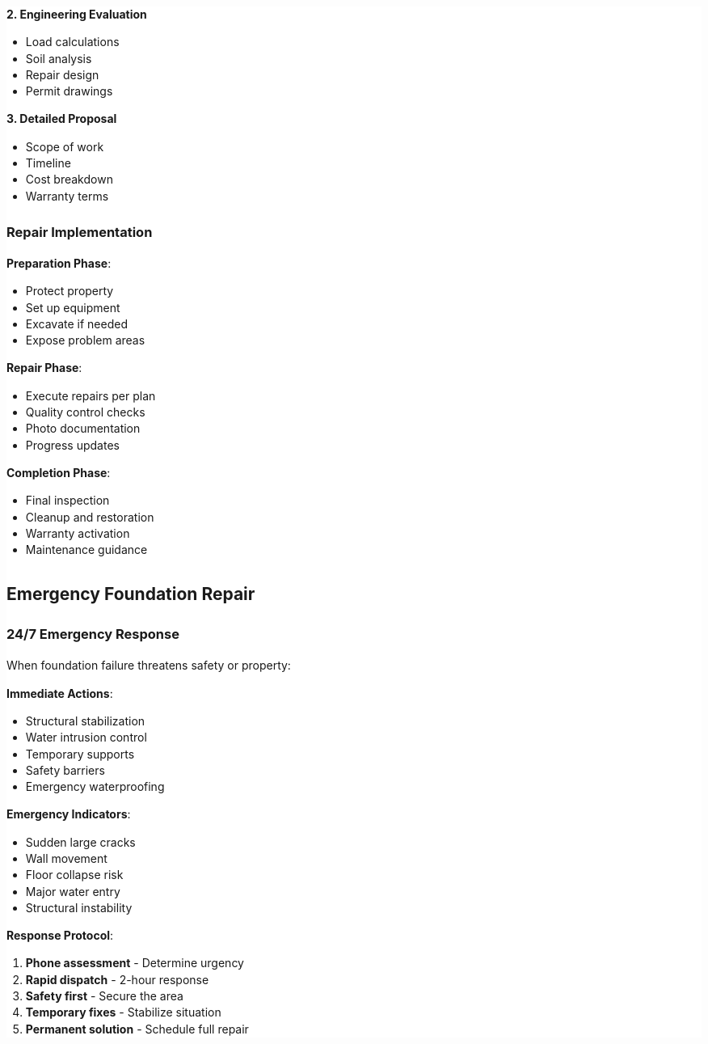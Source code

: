 **2. Engineering Evaluation**
- Load calculations
- Soil analysis
- Repair design
- Permit drawings

**3. Detailed Proposal**
- Scope of work
- Timeline
- Cost breakdown
- Warranty terms

### Repair Implementation

**Preparation Phase**:
- Protect property
- Set up equipment
- Excavate if needed
- Expose problem areas

**Repair Phase**:
- Execute repairs per plan
- Quality control checks
- Photo documentation
- Progress updates

**Completion Phase**:
- Final inspection
- Cleanup and restoration
- Warranty activation
- Maintenance guidance

## Emergency Foundation Repair

### 24/7 Emergency Response

When foundation failure threatens safety or property:

**Immediate Actions**:
- Structural stabilization
- Water intrusion control
- Temporary supports
- Safety barriers
- Emergency waterproofing

**Emergency Indicators**:
- Sudden large cracks
- Wall movement
- Floor collapse risk
- Major water entry
- Structural instability

**Response Protocol**:
1. **Phone assessment** - Determine urgency
2. **Rapid dispatch** - 2-hour response
3. **Safety first** - Secure the area
4. **Temporary fixes** - Stabilize situation
5. **Permanent solution** - Schedule full repair

